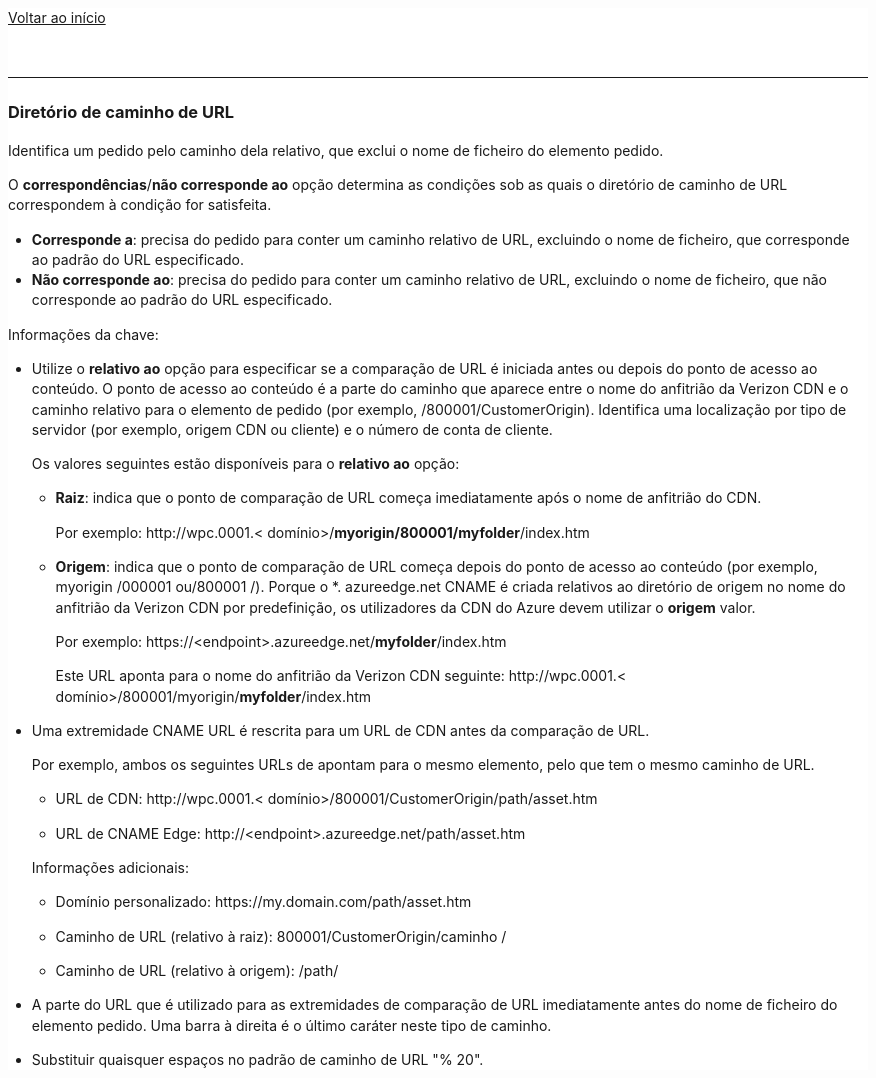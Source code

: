 [Voltar ao início](#match-conditions-for-the-azure-cdn-rules-engine)

</br>

---
### <a name="url-path-directory"></a>Diretório de caminho de URL
Identifica um pedido pelo caminho dela relativo, que exclui o nome de ficheiro do elemento pedido.

O **correspondências**/**não corresponde ao** opção determina as condições sob as quais o diretório de caminho de URL correspondem à condição for satisfeita.
- **Corresponde a**: precisa do pedido para conter um caminho relativo de URL, excluindo o nome de ficheiro, que corresponde ao padrão do URL especificado.
- **Não corresponde ao**: precisa do pedido para conter um caminho relativo de URL, excluindo o nome de ficheiro, que não corresponde ao padrão do URL especificado.

Informações da chave:
- Utilize o **relativo ao** opção para especificar se a comparação de URL é iniciada antes ou depois do ponto de acesso ao conteúdo. O ponto de acesso ao conteúdo é a parte do caminho que aparece entre o nome do anfitrião da Verizon CDN e o caminho relativo para o elemento de pedido (por exemplo, /800001/CustomerOrigin). Identifica uma localização por tipo de servidor (por exemplo, origem CDN ou cliente) e o número de conta de cliente.

   Os valores seguintes estão disponíveis para o **relativo ao** opção:
   - **Raiz**: indica que o ponto de comparação de URL começa imediatamente após o nome de anfitrião do CDN. 

     Por exemplo: http:\//wpc.0001.&lt; domínio&gt;/**myorigin/800001/myfolder**/index.htm

   - **Origem**: indica que o ponto de comparação de URL começa depois do ponto de acesso ao conteúdo (por exemplo, myorigin /000001 ou/800001 /). Porque o \*. azureedge.net CNAME é criada relativos ao diretório de origem no nome do anfitrião da Verizon CDN por predefinição, os utilizadores da CDN do Azure devem utilizar o **origem** valor. 

     Por exemplo: https:\//&lt;endpoint&gt;.azureedge.net/**myfolder**/index.htm 

     Este URL aponta para o nome do anfitrião da Verizon CDN seguinte: http:\//wpc.0001.&lt; domínio&gt;/800001/myorigin/**myfolder**/index.htm

- Uma extremidade CNAME URL é rescrita para um URL de CDN antes da comparação de URL.

    Por exemplo, ambos os seguintes URLs de apontam para o mesmo elemento, pelo que tem o mesmo caminho de URL.
    - URL de CDN: http:\//wpc.0001.&lt; domínio&gt;/800001/CustomerOrigin/path/asset.htm
    
    - URL de CNAME Edge: http:\//&lt;endpoint&gt;.azureedge.net/path/asset.htm
    
    Informações adicionais:
    - Domínio personalizado: https:\//my.domain.com/path/asset.htm
    
    - Caminho de URL (relativo à raiz): 800001/CustomerOrigin/caminho /
    
    - Caminho de URL (relativo à origem): /path/

- A parte do URL que é utilizado para as extremidades de comparação de URL imediatamente antes do nome de ficheiro do elemento pedido. Uma barra à direita é o último caráter neste tipo de caminho.
    
- Substituir quaisquer espaços no padrão de caminho de URL "% 20".
    